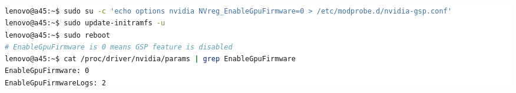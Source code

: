 ```bash
lenovo@a45:~$ sudo su -c 'echo options nvidia NVreg_EnableGpuFirmware=0 > /etc/modprobe.d/nvidia-gsp.conf'
lenovo@a45:~$ sudo update-initramfs -u
lenovo@a45:~$ sudo reboot
# EnableGpuFirmware is 0 means GSP feature is disabled
lenovo@a45:~$ cat /proc/driver/nvidia/params | grep EnableGpuFirmware
EnableGpuFirmware: 0
EnableGpuFirmwareLogs: 2
```
